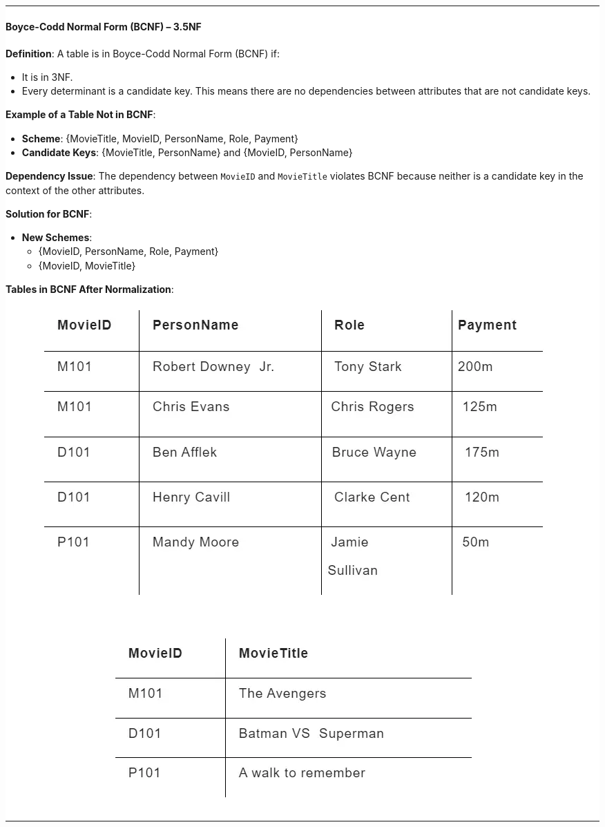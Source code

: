 
---

#### **Boyce-Codd Normal Form (BCNF) – 3.5NF**

**Definition**:
A table is in Boyce-Codd Normal Form (BCNF) if:
- It is in 3NF.
- Every determinant is a candidate key. This means there are no dependencies between attributes that are not candidate keys.

**Example of a Table Not in BCNF**:
- **Scheme**: {MovieTitle, MovieID, PersonName, Role, Payment}
- **Candidate Keys**: {MovieTitle, PersonName} and {MovieID, PersonName}

**Dependency Issue**: The dependency between `MovieID` and `MovieTitle` violates BCNF because neither is a candidate key in the context of the other attributes.

**Solution for BCNF**:
- **New Schemes**:
  - {MovieID, PersonName, Role, Payment}
  - {MovieID, MovieTitle}

**Tables in BCNF After Normalization**:
![alt text](image-10.png)

---